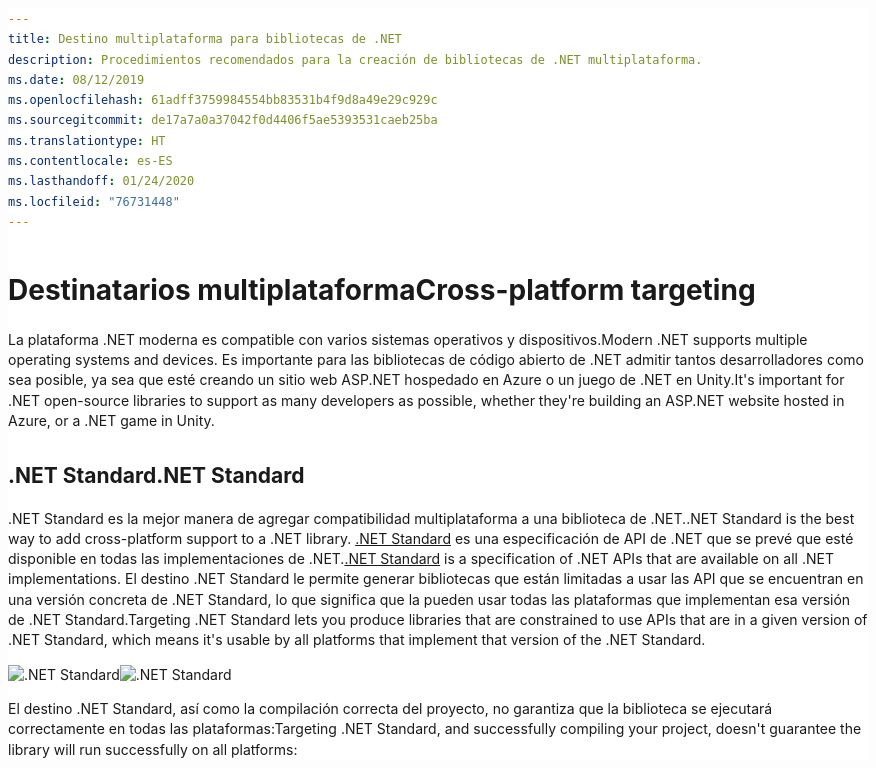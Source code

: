```yaml
---
title: Destino multiplataforma para bibliotecas de .NET
description: Procedimientos recomendados para la creación de bibliotecas de .NET multiplataforma.
ms.date: 08/12/2019
ms.openlocfilehash: 61adff3759984554bb83531b4f9d8a49e29c929c
ms.sourcegitcommit: de17a7a0a37042f0d4406f5ae5393531caeb25ba
ms.translationtype: HT
ms.contentlocale: es-ES
ms.lasthandoff: 01/24/2020
ms.locfileid: "76731448"
---
```

# <a name="cross-platform-targeting"></a><span data-ttu-id="b09b6-103">Destinatarios multiplataforma</span><span class="sxs-lookup"><span data-stu-id="b09b6-103">Cross-platform targeting</span></span>

<span data-ttu-id="b09b6-104">La plataforma .NET moderna es compatible con varios sistemas operativos y dispositivos.</span><span class="sxs-lookup"><span data-stu-id="b09b6-104">Modern .NET supports multiple operating systems and devices.</span></span> <span data-ttu-id="b09b6-105">Es importante para las bibliotecas de código abierto de .NET admitir tantos desarrolladores como sea posible, ya sea que esté creando un sitio web ASP.NET hospedado en Azure o un juego de .NET en Unity.</span><span class="sxs-lookup"><span data-stu-id="b09b6-105">It's important for .NET open-source libraries to support as many developers as possible, whether they're building an ASP.NET website hosted in Azure, or a .NET game in Unity.</span></span>

## <a name="net-standard"></a><span data-ttu-id="b09b6-106">.NET Standard</span><span class="sxs-lookup"><span data-stu-id="b09b6-106">.NET Standard</span></span>

<span data-ttu-id="b09b6-107">.NET Standard es la mejor manera de agregar compatibilidad multiplataforma a una biblioteca de .NET.</span><span class="sxs-lookup"><span data-stu-id="b09b6-107">.NET Standard is the best way to add cross-platform support to a .NET library.</span></span> <span data-ttu-id="b09b6-108">[.NET Standard](../net-standard.md) es una especificación de API de .NET que se prevé que esté disponible en todas las implementaciones de .NET.</span><span class="sxs-lookup"><span data-stu-id="b09b6-108">[.NET Standard](../net-standard.md) is a specification of .NET APIs that are available on all .NET implementations.</span></span> <span data-ttu-id="b09b6-109">El destino .NET Standard le permite generar bibliotecas que están limitadas a usar las API que se encuentran en una versión concreta de .NET Standard, lo que significa que la pueden usar todas las plataformas que implementan esa versión de .NET Standard.</span><span class="sxs-lookup"><span data-stu-id="b09b6-109">Targeting .NET Standard lets you produce libraries that are constrained to use APIs that are in a given version of .NET Standard, which means it's usable by all platforms that implement that version of the .NET Standard.</span></span>

<span data-ttu-id="b09b6-110">![.NET Standard](./media/cross-platform-targeting/platforms-netstandard.png ".NET Standard")</span><span class="sxs-lookup"><span data-stu-id="b09b6-110">![.NET Standard](./media/cross-platform-targeting/platforms-netstandard.png ".NET Standard")</span></span>

<span data-ttu-id="b09b6-111">El destino .NET Standard, así como la compilación correcta del proyecto, no garantiza que la biblioteca se ejecutará correctamente en todas las plataformas:</span><span class="sxs-lookup"><span data-stu-id="b09b6-111">Targeting .NET Standard, and successfully compiling your project, doesn't guarantee the library will run successfully on all platforms:</span></span>

